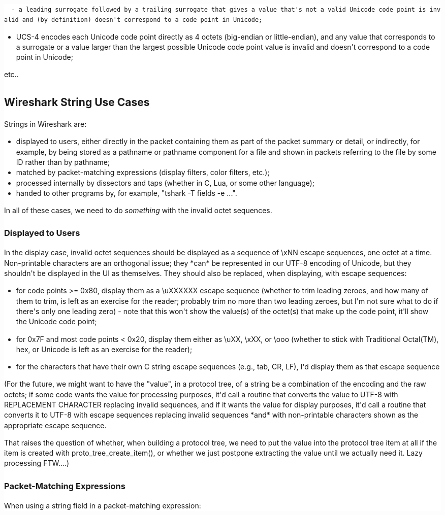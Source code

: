       - a leading surrogate followed by a trailing surrogate that gives a value that's not a valid Unicode code point is invalid and (by definition) doesn't correspond to a code point in Unicode;
  - UCS-4 encodes each Unicode code point directly as 4 octets (big-endian or little-endian), and any value that corresponds to a surrogate or a value larger than the largest possible Unicode code point value is invalid and doesn't correspond to a code point in Unicode;

etc..

## Wireshark String Use Cases

Strings in Wireshark are:

  - displayed to users, either directly in the packet containing them as part of the packet summary or detail, or indirectly, for example, by being stored as a pathname or pathname component for a file and shown in packets referring to the file by some ID rather than by pathname;
  - matched by packet-matching expressions (display filters, color filters, etc.);
  - processed internally by dissectors and taps (whether in C, Lua, or some other language);
  - handed to other programs by, for example, "tshark -T fields -e ...".

In all of these cases, we need to do *something* with the invalid octet sequences.

### Displayed to Users

In the display case, invalid octet sequences should be displayed as a sequence of \\xNN escape sequences, one octet at a time. Non-printable characters are an orthogonal issue; they \*can\* be represented in our UTF-8 encoding of Unicode, but they shouldn't be displayed in the UI as themselves. They should also be replaced, when displaying, with escape sequences:

  - for code points \>= 0x80, display them as a \\uXXXXXX escape sequence (whether to trim leading zeroes, and how many of them to trim, is left as an exercise for the reader; probably trim no more than two leading zeroes, but I'm not sure what to do if there's only one leading zero) - note that this won't show the value(s) of the octet(s) that make up the code point, it'll show the Unicode code point;

  - for 0x7F and most code points \< 0x20, display them either as \\uXX, \\xXX, or \\ooo (whether to stick with Traditional Octal(TM), hex, or Unicode is left as an exercise for the reader);

  - for the characters that have their own C string escape sequences (e.g., tab, CR, LF), I'd display them as that escape sequence

(For the future, we might want to have the "value", in a protocol tree, of a string be a combination of the encoding and the raw octets; if some code wants the value for processing purposes, it'd call a routine that converts the value to UTF-8 with REPLACEMENT CHARACTER replacing invalid sequences, and if it wants the value for display purposes, it'd call a routine that converts it to UTF-8 with escape sequences replacing invalid sequences \*and\* with non-printable characters shown as the appropriate escape sequence.

That raises the question of whether, when building a protocol tree, we need to put the value into the protocol tree item at all if the item is created with proto\_tree\_create\_item(), or whether we just postpone extracting the value until we actually need it. Lazy processing FTW....)

### Packet-Matching Expressions

When using a string field in a packet-matching expression:
